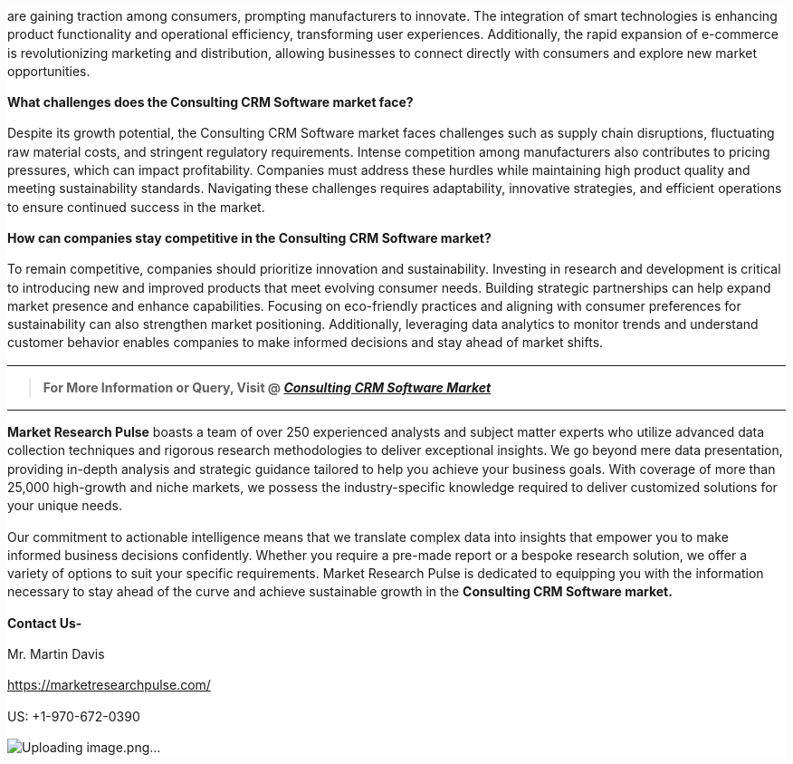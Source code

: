 are gaining traction among consumers, prompting manufacturers to innovate. The integration of smart technologies is enhancing product functionality and operational efficiency, transforming user experiences. Additionally, the rapid expansion of e-commerce is revolutionizing marketing and distribution, allowing businesses to connect directly with consumers and explore new market opportunities.</p><p><strong>What challenges does the Consulting CRM Software market face?</strong></p><p>Despite its growth potential, the Consulting CRM Software market faces challenges such as supply chain disruptions, fluctuating raw material costs, and stringent regulatory requirements. Intense competition among manufacturers also contributes to pricing pressures, which can impact profitability. Companies must address these hurdles while maintaining high product quality and meeting sustainability standards. Navigating these challenges requires adaptability, innovative strategies, and efficient operations to ensure continued success in the market.</p><p><strong>How can companies stay competitive in the Consulting CRM Software market?</strong></p><p>To remain competitive, companies should prioritize innovation and sustainability. Investing in research and development is critical to introducing new and improved products that meet evolving consumer needs. Building strategic partnerships can help expand market presence and enhance capabilities. Focusing on eco-friendly practices and aligning with consumer preferences for sustainability can also strengthen market positioning. Additionally, leveraging data analytics to monitor trends and understand customer behavior enables companies to make informed decisions and stay ahead of market shifts.</p><hr /><blockquote><p><strong>For More Information or Query, Visit @&nbsp;<em><a href="https://marketresearchpulse.com/report/60844/consulting-crm-software-market?utm_source=Linkedin&utm_medium=023">Consulting CRM Software Market</a></em></strong></p></blockquote><hr /><p><strong>Market Research Pulse</strong> boasts a team of over 250 experienced analysts and subject matter experts who utilize advanced data collection techniques and rigorous research methodologies to deliver exceptional insights. We go beyond mere data presentation, providing in-depth analysis and strategic guidance tailored to help you achieve your business goals. With coverage of more than 25,000 high-growth and niche markets, we possess the industry-specific knowledge required to deliver customized solutions for your unique needs.</p><p>Our commitment to actionable intelligence means that we translate complex data into insights that empower you to make informed business decisions confidently. Whether you require a pre-made report or a bespoke research solution, we offer a variety of options to suit your specific requirements. Market Research Pulse is dedicated to equipping you with the information necessary to stay ahead of the curve and achieve sustainable growth in the <strong>Consulting CRM Software market.</strong></p><p><strong>Contact Us-</strong></p><p>Mr. Martin Davis</p><p>https://marketresearchpulse.com/</p><p>US: +1-970-672-0390</p>
![Uploading image.png…]()
